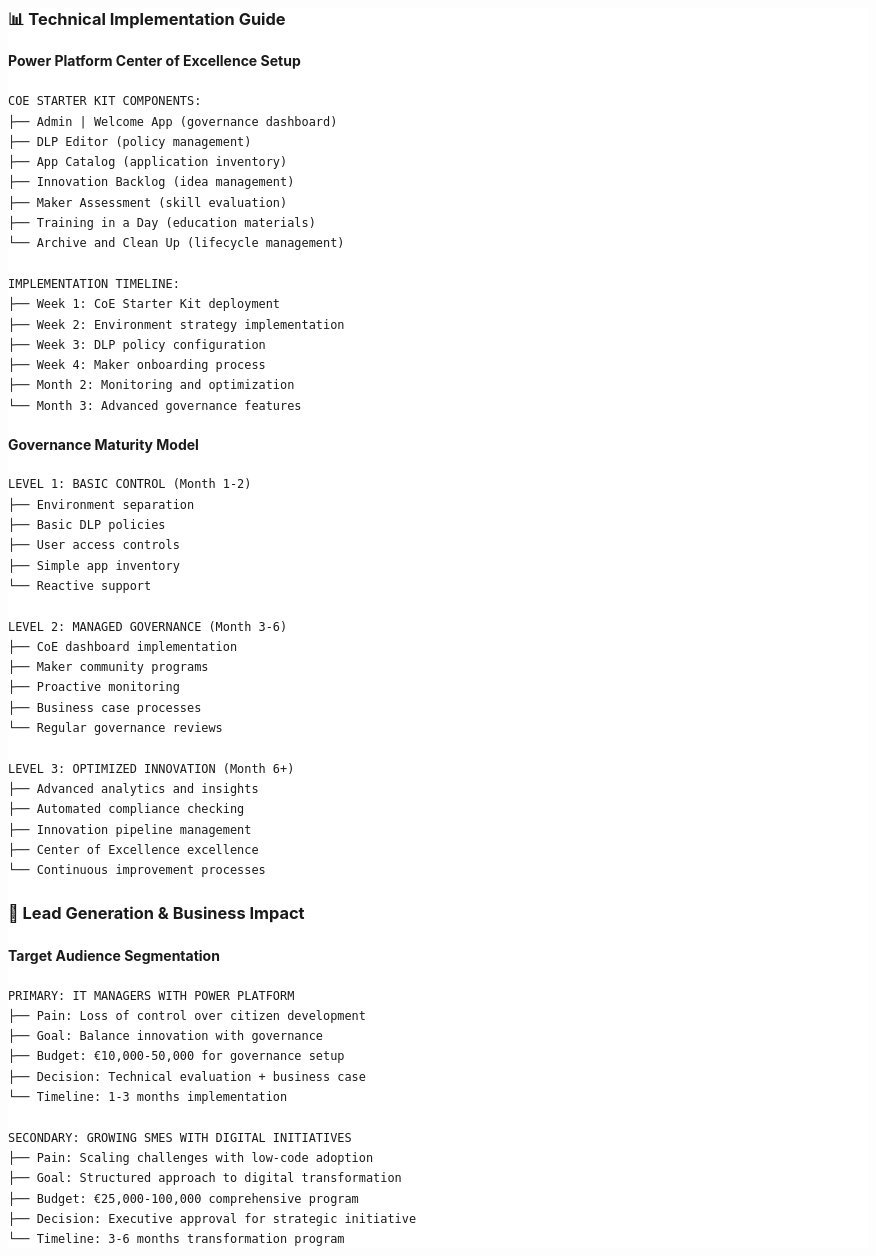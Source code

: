 ### 📊 Technical Implementation Guide

#### **Power Platform Center of Excellence Setup**
```
COE STARTER KIT COMPONENTS:
├── Admin | Welcome App (governance dashboard)
├── DLP Editor (policy management)
├── App Catalog (application inventory)
├── Innovation Backlog (idea management)
├── Maker Assessment (skill evaluation)
├── Training in a Day (education materials)
└── Archive and Clean Up (lifecycle management)

IMPLEMENTATION TIMELINE:
├── Week 1: CoE Starter Kit deployment
├── Week 2: Environment strategy implementation
├── Week 3: DLP policy configuration
├── Week 4: Maker onboarding process
├── Month 2: Monitoring and optimization
└── Month 3: Advanced governance features
```

#### **Governance Maturity Model**
```
LEVEL 1: BASIC CONTROL (Month 1-2)
├── Environment separation
├── Basic DLP policies
├── User access controls
├── Simple app inventory
└── Reactive support

LEVEL 2: MANAGED GOVERNANCE (Month 3-6)
├── CoE dashboard implementation
├── Maker community programs
├── Proactive monitoring
├── Business case processes
└── Regular governance reviews

LEVEL 3: OPTIMIZED INNOVATION (Month 6+)
├── Advanced analytics and insights
├── Automated compliance checking
├── Innovation pipeline management
├── Center of Excellence excellence
└── Continuous improvement processes
```

### 🎯 Lead Generation & Business Impact

#### **Target Audience Segmentation**
```
PRIMARY: IT MANAGERS WITH POWER PLATFORM
├── Pain: Loss of control over citizen development
├── Goal: Balance innovation with governance
├── Budget: €10,000-50,000 for governance setup
├── Decision: Technical evaluation + business case
└── Timeline: 1-3 months implementation

SECONDARY: GROWING SMES WITH DIGITAL INITIATIVES
├── Pain: Scaling challenges with low-code adoption
├── Goal: Structured approach to digital transformation
├── Budget: €25,000-100,000 comprehensive program
├── Decision: Executive approval for strategic initiative
└── Timeline: 3-6 months transformation program

```